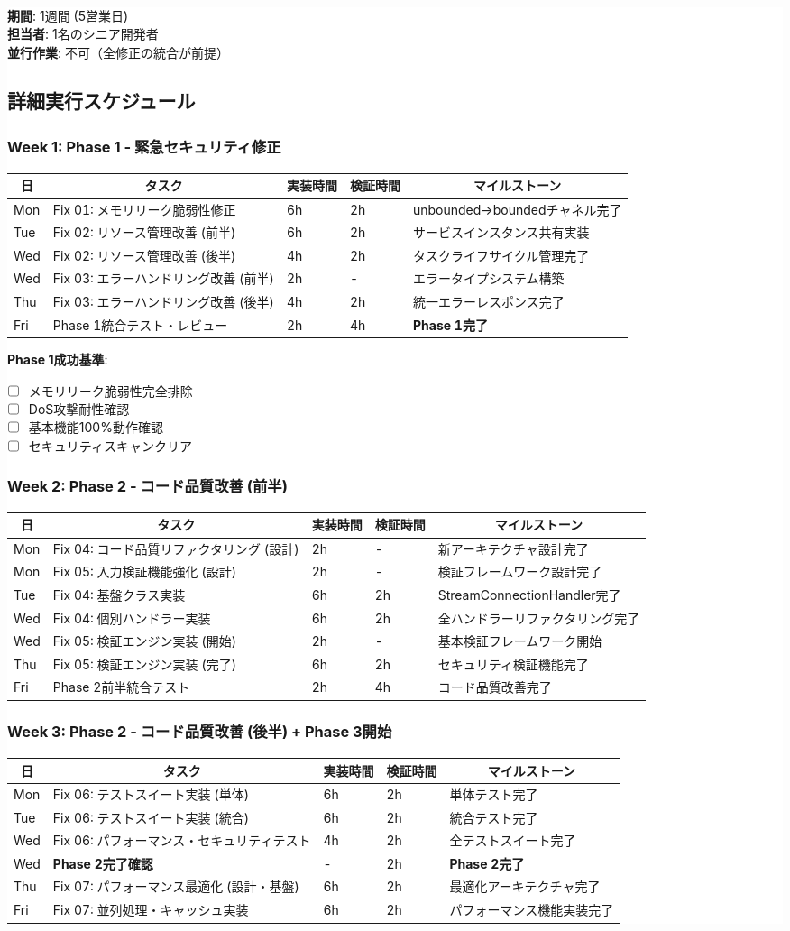 **期間**: 1週間 (5営業日)  
**担当者**: 1名のシニア開発者  
**並行作業**: 不可（全修正の統合が前提）

## 詳細実行スケジュール

### Week 1: Phase 1 - 緊急セキュリティ修正

| 日 | タスク | 実装時間 | 検証時間 | マイルストーン |
|---|-------|---------|---------|------------|
| Mon | Fix 01: メモリリーク脆弱性修正 | 6h | 2h | unbounded→boundedチャネル完了 |
| Tue | Fix 02: リソース管理改善 (前半) | 6h | 2h | サービスインスタンス共有実装 |
| Wed | Fix 02: リソース管理改善 (後半) | 4h | 2h | タスクライフサイクル管理完了 |
| Wed | Fix 03: エラーハンドリング改善 (前半) | 2h | - | エラータイプシステム構築 |
| Thu | Fix 03: エラーハンドリング改善 (後半) | 4h | 2h | 統一エラーレスポンス完了 |
| Fri | Phase 1統合テスト・レビュー | 2h | 4h | **Phase 1完了** |

**Phase 1成功基準**:
- [ ] メモリリーク脆弱性完全排除
- [ ] DoS攻撃耐性確認
- [ ] 基本機能100%動作確認
- [ ] セキュリティスキャンクリア

### Week 2: Phase 2 - コード品質改善 (前半)

| 日 | タスク | 実装時間 | 検証時間 | マイルストーン |
|---|-------|---------|---------|------------|
| Mon | Fix 04: コード品質リファクタリング (設計) | 2h | - | 新アーキテクチャ設計完了 |
| Mon | Fix 05: 入力検証機能強化 (設計) | 2h | - | 検証フレームワーク設計完了 |
| Tue | Fix 04: 基盤クラス実装 | 6h | 2h | StreamConnectionHandler完了 |
| Wed | Fix 04: 個別ハンドラー実装 | 6h | 2h | 全ハンドラーリファクタリング完了 |
| Wed | Fix 05: 検証エンジン実装 (開始) | 2h | - | 基本検証フレームワーク開始 |
| Thu | Fix 05: 検証エンジン実装 (完了) | 6h | 2h | セキュリティ検証機能完了 |
| Fri | Phase 2前半統合テスト | 2h | 4h | コード品質改善完了 |

### Week 3: Phase 2 - コード品質改善 (後半) + Phase 3開始

| 日 | タスク | 実装時間 | 検証時間 | マイルストーン |
|---|-------|---------|---------|------------|
| Mon | Fix 06: テストスイート実装 (単体) | 6h | 2h | 単体テスト完了 |
| Tue | Fix 06: テストスイート実装 (統合) | 6h | 2h | 統合テスト完了 |
| Wed | Fix 06: パフォーマンス・セキュリティテスト | 4h | 2h | 全テストスイート完了 |
| Wed | **Phase 2完了確認** | - | 2h | **Phase 2完了** |
| Thu | Fix 07: パフォーマンス最適化 (設計・基盤) | 6h | 2h | 最適化アーキテクチャ完了 |
| Fri | Fix 07: 並列処理・キャッシュ実装 | 6h | 2h | パフォーマンス機能実装完了 |
